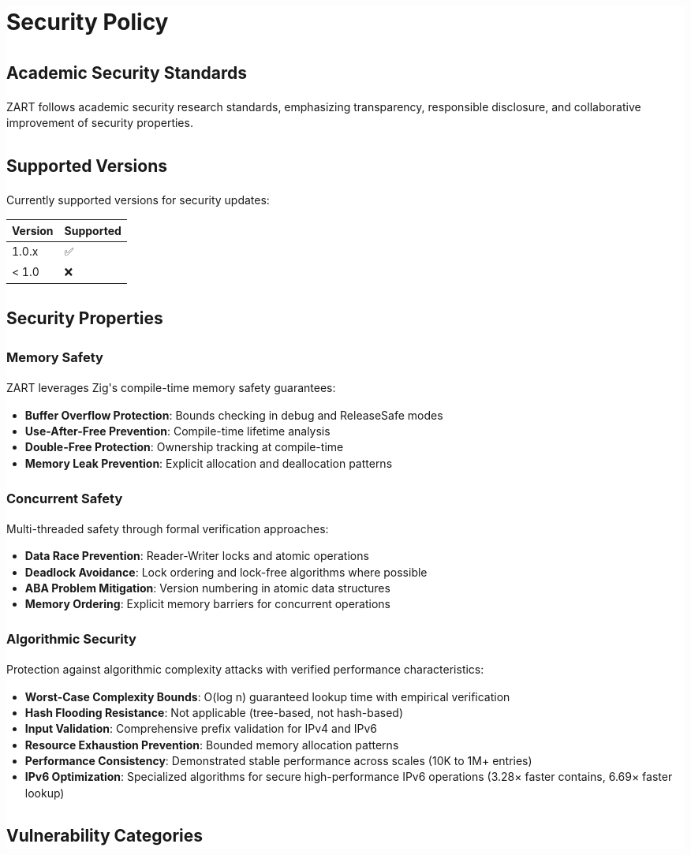 # Security Policy

## Academic Security Standards

ZART follows academic security research standards, emphasizing transparency, responsible disclosure, and collaborative improvement of security properties.

## Supported Versions

Currently supported versions for security updates:

| Version | Supported          |
| ------- | ------------------ |
| 1.0.x   | :white_check_mark: |
| < 1.0   | :x:                |

## Security Properties

### Memory Safety

ZART leverages Zig's compile-time memory safety guarantees:

- **Buffer Overflow Protection**: Bounds checking in debug and ReleaseSafe modes
- **Use-After-Free Prevention**: Compile-time lifetime analysis
- **Double-Free Protection**: Ownership tracking at compile-time
- **Memory Leak Prevention**: Explicit allocation and deallocation patterns

### Concurrent Safety

Multi-threaded safety through formal verification approaches:

- **Data Race Prevention**: Reader-Writer locks and atomic operations
- **Deadlock Avoidance**: Lock ordering and lock-free algorithms where possible
- **ABA Problem Mitigation**: Version numbering in atomic data structures
- **Memory Ordering**: Explicit memory barriers for concurrent operations

### Algorithmic Security

Protection against algorithmic complexity attacks with verified performance characteristics:

- **Worst-Case Complexity Bounds**: O(log n) guaranteed lookup time with empirical verification
- **Hash Flooding Resistance**: Not applicable (tree-based, not hash-based)
- **Input Validation**: Comprehensive prefix validation for IPv4 and IPv6
- **Resource Exhaustion Prevention**: Bounded memory allocation patterns
- **Performance Consistency**: Demonstrated stable performance across scales (10K to 1M+ entries)
- **IPv6 Optimization**: Specialized algorithms for secure high-performance IPv6 operations (3.28× faster contains, 6.69× faster lookup)

## Vulnerability Categories
